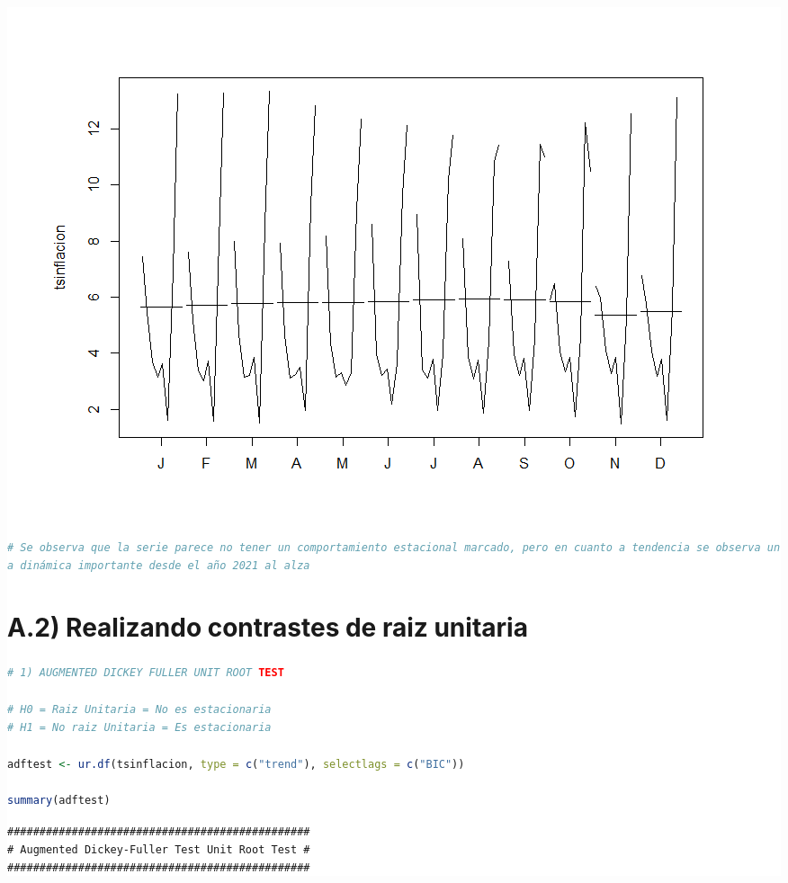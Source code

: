 <img src="PROYECTO_MOD7_FORECASTING_files/figure-gfm/librerias-3.png" style="display: block; margin: auto;" />

``` r
# Se observa que la serie parece no tener un comportamiento estacional marcado, pero en cuanto a tendencia se observa una dinámica importante desde el año 2021 al alza 
```

# A.2) Realizando contrastes de raiz unitaria

``` r
# 1) AUGMENTED DICKEY FULLER UNIT ROOT TEST

# H0 = Raiz Unitaria = No es estacionaria
# H1 = No raiz Unitaria = Es estacionaria

adftest <- ur.df(tsinflacion, type = c("trend"), selectlags = c("BIC"))

summary(adftest)
```


    ############################################### 
    # Augmented Dickey-Fuller Test Unit Root Test # 
    ############################################### 
